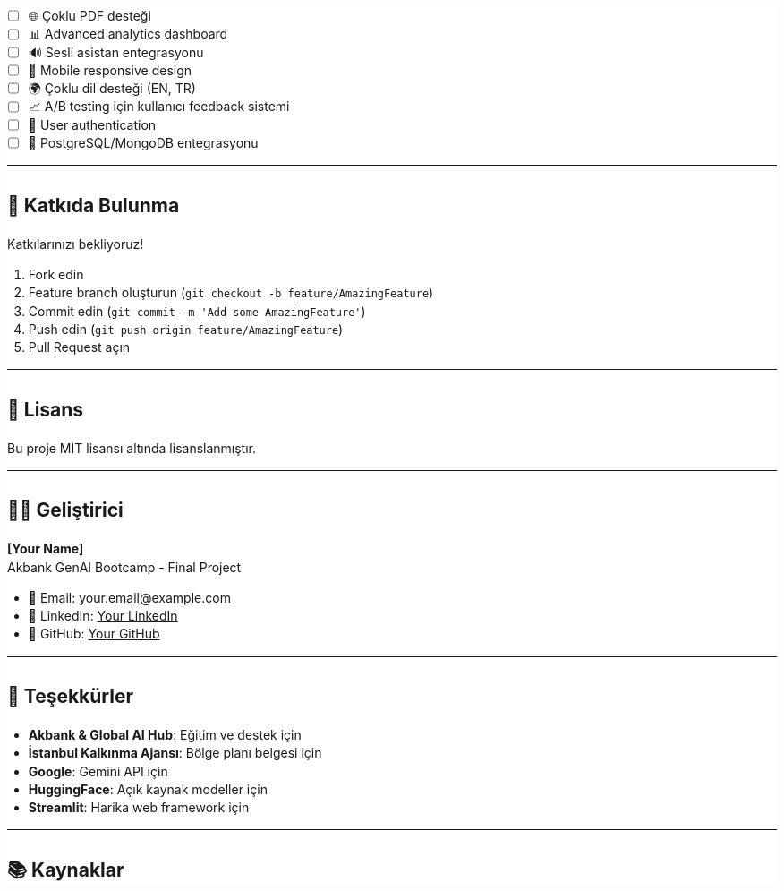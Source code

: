 - [ ] 🌐 Çoklu PDF desteği
- [ ] 📊 Advanced analytics dashboard
- [ ] 🔊 Sesli asistan entegrasyonu
- [ ] 📱 Mobile responsive design
- [ ] 🌍 Çoklu dil desteği (EN, TR)
- [ ] 📈 A/B testing için kullanıcı feedback sistemi
- [ ] 🔐 User authentication
- [ ] 💾 PostgreSQL/MongoDB entegrasyonu

---

## 👥 Katkıda Bulunma

Katkılarınızı bekliyoruz! 

1. Fork edin
2. Feature branch oluşturun (`git checkout -b feature/AmazingFeature`)
3. Commit edin (`git commit -m 'Add some AmazingFeature'`)
4. Push edin (`git push origin feature/AmazingFeature`)
5. Pull Request açın

---

## 📝 Lisans

Bu proje MIT lisansı altında lisanslanmıştır.

---

## 👨‍💻 Geliştirici

**[Your Name]**  
Akbank GenAI Bootcamp - Final Project

- 📧 Email: your.email@example.com
- 🔗 LinkedIn: [Your LinkedIn](https://linkedin.com/in/yourprofile)
- 🐙 GitHub: [Your GitHub](https://github.com/yourusername)

---

## 🙏 Teşekkürler

- **Akbank & Global AI Hub**: Eğitim ve destek için
- **İstanbul Kalkınma Ajansı**: Bölge planı belgesi için
- **Google**: Gemini API için
- **HuggingFace**: Açık kaynak modeller için
- **Streamlit**: Harika web framework için

---

## 📚 Kaynaklar
